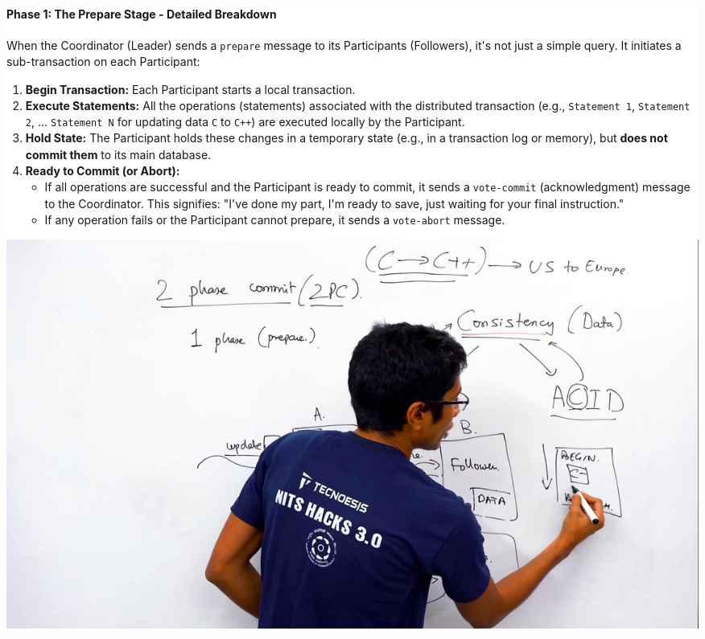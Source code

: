 #### Phase 1: The Prepare Stage - Detailed Breakdown

When the Coordinator (Leader) sends a `prepare` message to its Participants (Followers), it's not just a simple query. It initiates a sub-transaction on each Participant:

1.  **Begin Transaction:** Each Participant starts a local transaction.
2.  **Execute Statements:** All the operations (statements) associated with the distributed transaction (e.g., `Statement 1`, `Statement 2`, ... `Statement N` for updating data `C` to `C++`) are executed locally by the Participant.
3.  **Hold State:** The Participant holds these changes in a temporary state (e.g., in a transaction log or memory), but **does not commit them** to its main database.
4.  **Ready to Commit (or Abort):**
    *   If all operations are successful and the Participant is ready to commit, it sends a `vote-commit` (acknowledgment) message to the Coordinator. This signifies: "I've done my part, I'm ready to save, just waiting for your final instruction."
    *   If any operation fails or the Participant cannot prepare, it sends a `vote-abort` message.

![Screenshot at 00:19:37](notes_screenshots/refined_Data_Consistency_and_Tradeoffs_in_Distributed_Systems-(1080p25)_screenshots/frame_00-19-37.jpg)